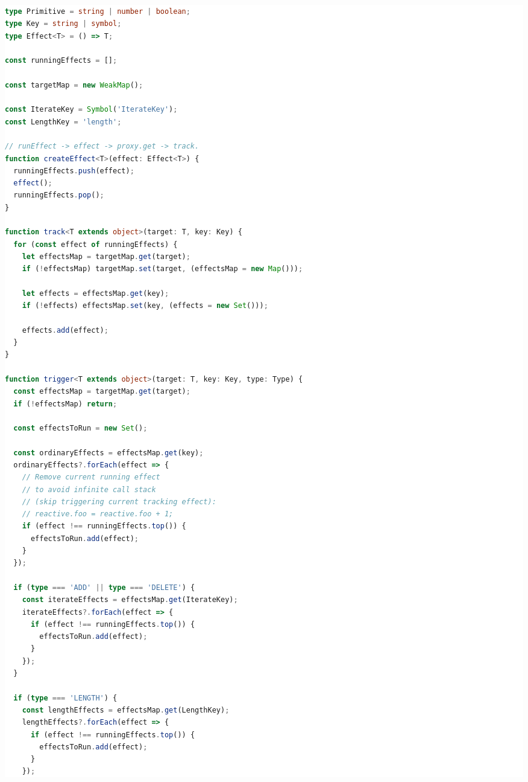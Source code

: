 ```ts
type Primitive = string | number | boolean;
type Key = string | symbol;
type Effect<T> = () => T;

const runningEffects = [];

const targetMap = new WeakMap();

const IterateKey = Symbol('IterateKey');
const LengthKey = 'length';

// runEffect -> effect -> proxy.get -> track.
function createEffect<T>(effect: Effect<T>) {
  runningEffects.push(effect);
  effect();
  runningEffects.pop();
}

function track<T extends object>(target: T, key: Key) {
  for (const effect of runningEffects) {
    let effectsMap = targetMap.get(target);
    if (!effectsMap) targetMap.set(target, (effectsMap = new Map()));

    let effects = effectsMap.get(key);
    if (!effects) effectsMap.set(key, (effects = new Set()));

    effects.add(effect);
  }
}

function trigger<T extends object>(target: T, key: Key, type: Type) {
  const effectsMap = targetMap.get(target);
  if (!effectsMap) return;

  const effectsToRun = new Set();

  const ordinaryEffects = effectsMap.get(key);
  ordinaryEffects?.forEach(effect => {
    // Remove current running effect
    // to avoid infinite call stack
    // (skip triggering current tracking effect):
    // reactive.foo = reactive.foo + 1;
    if (effect !== runningEffects.top()) {
      effectsToRun.add(effect);
    }
  });

  if (type === 'ADD' || type === 'DELETE') {
    const iterateEffects = effectsMap.get(IterateKey);
    iterateEffects?.forEach(effect => {
      if (effect !== runningEffects.top()) {
        effectsToRun.add(effect);
      }
    });
  }

  if (type === 'LENGTH') {
    const lengthEffects = effectsMap.get(LengthKey);
    lengthEffects?.forEach(effect => {
      if (effect !== runningEffects.top()) {
        effectsToRun.add(effect);
      }
    });
```